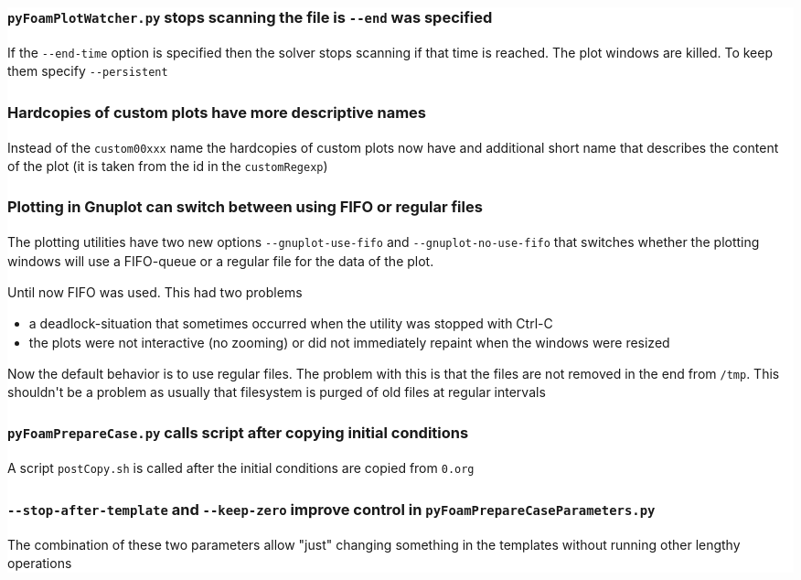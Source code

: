 ### `pyFoamPlotWatcher.py` stops scanning the file is `--end` was specified

If the `--end-time` option is specified then the solver stops
scanning if that time is reached. The plot windows are killed. To
keep them specify `--persistent`


<a id="orgb16b7f8"></a>

### Hardcopies of custom plots have more descriptive names

Instead of the `custom00xxx` name the hardcopies of custom plots
now have and additional short name that describes the content of
the plot (it is taken from the id in the `customRegexp`)


<a id="org86d26db"></a>

### Plotting in Gnuplot can switch between using FIFO or regular files

The plotting utilities have two new options `--gnuplot-use-fifo`
and `--gnuplot-no-use-fifo` that switches whether the plotting
windows will use a FIFO-queue or a regular file for the data of
the plot.

Until now FIFO was used. This had two problems

-   a deadlock-situation that sometimes occurred when the utility was
    stopped with Ctrl-C
-   the plots were not interactive (no zooming) or did not
    immediately repaint when the windows were resized

Now the default behavior is to use regular files. The problem with
this is that the files are not removed in the end from
`/tmp`. This shouldn't be a problem as usually that filesystem is
purged of old files at regular intervals


<a id="orgc46e62b"></a>

### `pyFoamPrepareCase.py` calls script after copying initial conditions

A script `postCopy.sh` is called after the initial conditions are
copied from `0.org`


<a id="org6f436c5"></a>

### `--stop-after-template` and `--keep-zero` improve control in `pyFoamPrepareCaseParameters.py`

The combination of these two parameters allow "just" changing
something in the templates without running other lengthy
operations
